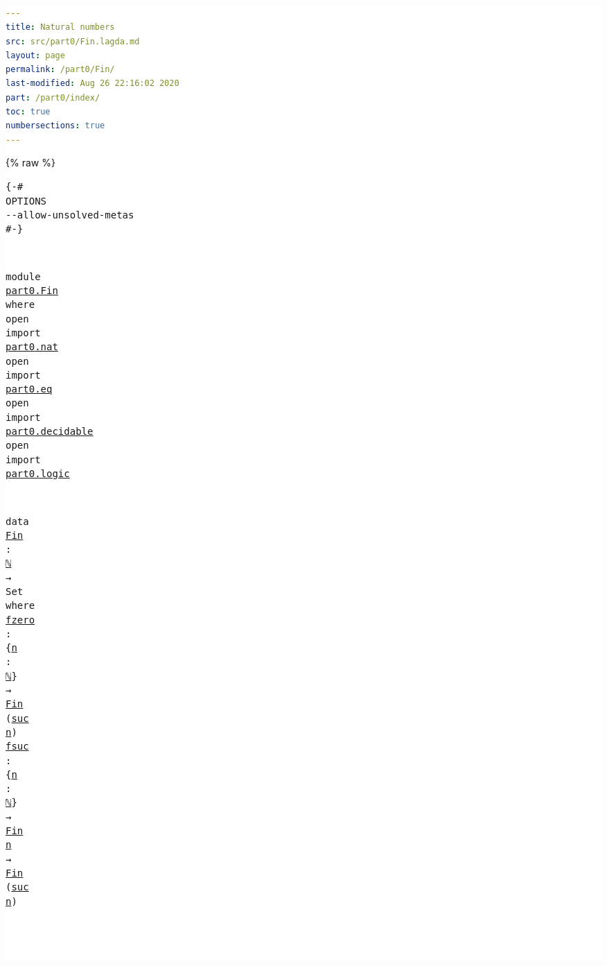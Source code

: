 ```yaml
---
title: Natural numbers
src: src/part0/Fin.lagda.md
layout: page
permalink: /part0/Fin/
last-modified: Aug 26 22:16:02 2020
part: /part0/index/
toc: true
numbersections: true
---
```


{% raw %}<pre class="Agda"><a id="37" class="Symbol">{-#</a> <a id="41" class="Keyword">OPTIONS</a> <a id="49" class="Pragma">--allow-unsolved-metas</a> <a id="72" class="Symbol">#-}</a>

<a id="77" class="Keyword">module</a> <a id="84" href="{% endraw %}{% link html/refs/part0/Fin/index.md %}{% raw %}" class="Module">part0.Fin</a> <a id="94" class="Keyword">where</a>
<a id="100" class="Keyword">open</a> <a id="105" class="Keyword">import</a> <a id="112" href="{% endraw %}{% link html/part0/nat.md %}{% raw %}" class="Module">part0.nat</a>
<a id="122" class="Keyword">open</a> <a id="127" class="Keyword">import</a> <a id="134" href="{% endraw %}{% link html/part0/eq.md %}{% raw %}" class="Module">part0.eq</a>
<a id="143" class="Keyword">open</a> <a id="148" class="Keyword">import</a> <a id="155" href="{% endraw %}{% link html/part0/decidable.md %}{% raw %}" class="Module">part0.decidable</a>
<a id="171" class="Keyword">open</a> <a id="176" class="Keyword">import</a> <a id="183" href="{% endraw %}{% link html/part0/logic.md %}{% raw %}" class="Module">part0.logic</a>

<a id="196" class="Keyword">data</a> <a id="Fin"></a><a id="201" href="{% endraw %}{% link html/refs/part0/Fin/index.md %}#ref-201{% raw %}" class="Datatype">Fin</a> <a id="205" class="Symbol">:</a> <a id="207" href="{% endraw %}{% link html/part0/nat.md %}{% raw %}#203" class="Datatype">ℕ</a> <a id="209" class="Symbol">→</a> <a id="211" class="PrimitiveType">Set</a> <a id="215" class="Keyword">where</a>
    <a id="Fin.fzero"></a><a id="225" href="{% endraw %}{% link html/refs/part0/Fin/index.md %}#ref-225{% raw %}" class="InductiveConstructor">fzero</a> <a id="231" class="Symbol">:</a> <a id="233" class="Symbol">{</a><a id="234" href="{% endraw %}{% link html/part0/Fin.md %}{% raw %}#234" class="Bound">n</a> <a id="236" class="Symbol">:</a> <a id="238" href="{% endraw %}{% link html/part0/nat.md %}{% raw %}#203" class="Datatype">ℕ</a><a id="239" class="Symbol">}</a> <a id="241" class="Symbol">→</a> <a id="243" href="{% endraw %}{% link html/part0/Fin.md %}{% raw %}#201" class="Datatype">Fin</a> <a id="247" class="Symbol">(</a><a id="248" href="{% endraw %}{% link html/part0/nat.md %}{% raw %}#230" class="InductiveConstructor">suc</a> <a id="252" href="{% endraw %}{% link html/part0/Fin.md %}{% raw %}#234" class="Bound">n</a><a id="253" class="Symbol">)</a>
    <a id="Fin.fsuc"></a><a id="259" href="{% endraw %}{% link html/refs/part0/Fin/index.md %}#ref-259{% raw %}" class="InductiveConstructor">fsuc</a> <a id="264" class="Symbol">:</a> <a id="266" class="Symbol">{</a><a id="267" href="{% endraw %}{% link html/part0/Fin.md %}{% raw %}#267" class="Bound">n</a> <a id="269" class="Symbol">:</a> <a id="271" href="{% endraw %}{% link html/part0/nat.md %}{% raw %}#203" class="Datatype">ℕ</a><a id="272" class="Symbol">}</a> <a id="274" class="Symbol">→</a> <a id="276" href="{% endraw %}{% link html/part0/Fin.md %}{% raw %}#201" class="Datatype">Fin</a> <a id="280" href="{% endraw %}{% link html/part0/Fin.md %}{% raw %}#267" class="Bound">n</a> <a id="282" class="Symbol">→</a> <a id="284" href="{% endraw %}{% link html/part0/Fin.md %}{% raw %}#201" class="Datatype">Fin</a> <a id="288" class="Symbol">(</a><a id="289" href="{% endraw %}{% link html/part0/nat.md %}{% raw %}#230" class="InductiveConstructor">suc</a> <a id="293" href="{% endraw %}{% link html/part0/Fin.md %}{% raw %}#267" class="Bound">n</a><a id="294" class="Symbol">)</a>
